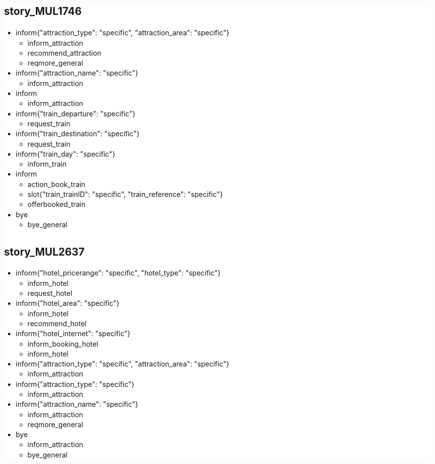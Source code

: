 ## story_MUL1746
* inform{"attraction_type": "specific", "attraction_area": "specific"}
   - inform_attraction
   - recommend_attraction
   - reqmore_general
* inform{"attraction_name": "specific"}
   - inform_attraction
* inform
   - inform_attraction
* inform{"train_departure": "specific"}
   - request_train
* inform{"train_destination": "specific"}
   - request_train
* inform{"train_day": "specific"}
   - inform_train
* inform
   - action_book_train
   - slot{"train_trainID": "specific", "train_reference": "specific"}
   - offerbooked_train
* bye
   - bye_general

## story_MUL2637
* inform{"hotel_pricerange": "specific", "hotel_type": "specific"}
   - inform_hotel
   - request_hotel
* inform{"hotel_area": "specific"}
   - inform_hotel
   - recommend_hotel
* inform{"hotel_internet": "specific"}
   - inform_booking_hotel
   - inform_hotel
* inform{"attraction_type": "specific", "attraction_area": "specific"}
   - inform_attraction
* inform{"attraction_type": "specific"}
   - inform_attraction
* inform{"attraction_name": "specific"}
   - inform_attraction
   - reqmore_general
* bye
   - inform_attraction
   - bye_general